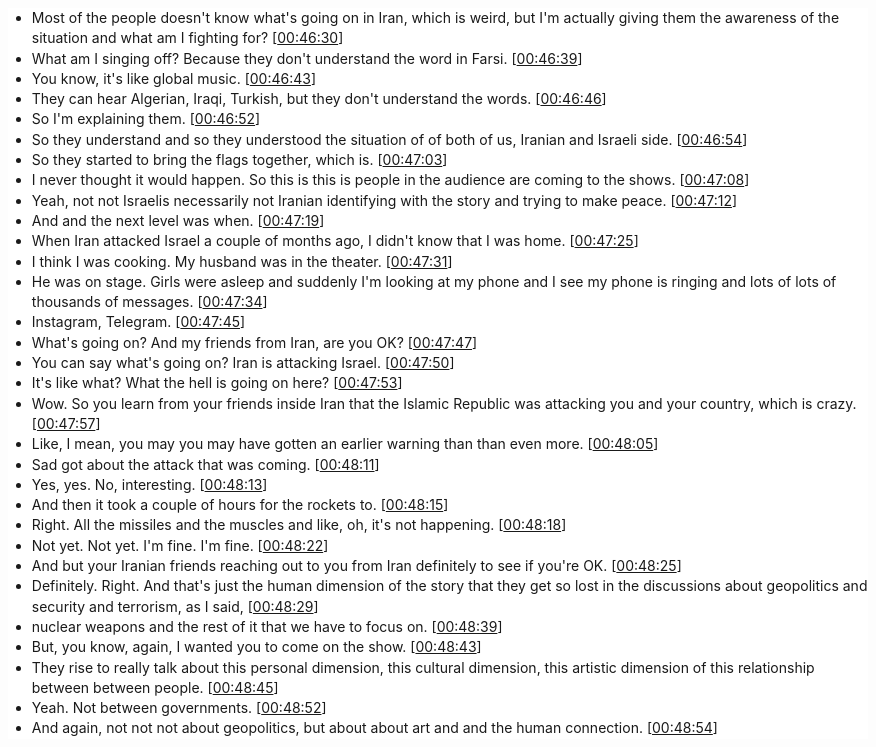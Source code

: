 *  Most of the people doesn't know what's going on in Iran, which is weird, but I'm actually giving them the awareness of the situation and what am I fighting for? [[00:46:30](https://www.youtube.com/watch?v=_Rogoc8gtPE&t=2790.36s)]
*  What am I singing off? Because they don't understand the word in Farsi. [[00:46:39](https://www.youtube.com/watch?v=_Rogoc8gtPE&t=2799.96s)]
*  You know, it's like global music. [[00:46:43](https://www.youtube.com/watch?v=_Rogoc8gtPE&t=2803.4s)]
*  They can hear Algerian, Iraqi, Turkish, but they don't understand the words. [[00:46:46](https://www.youtube.com/watch?v=_Rogoc8gtPE&t=2806.6s)]
*  So I'm explaining them. [[00:46:52](https://www.youtube.com/watch?v=_Rogoc8gtPE&t=2812.36s)]
*  So they understand and so they understood the situation of of both of us, Iranian and Israeli side. [[00:46:54](https://www.youtube.com/watch?v=_Rogoc8gtPE&t=2814.56s)]
*  So they started to bring the flags together, which is. [[00:47:03](https://www.youtube.com/watch?v=_Rogoc8gtPE&t=2823.44s)]
*  I never thought it would happen. So this is this is people in the audience are coming to the shows. [[00:47:08](https://www.youtube.com/watch?v=_Rogoc8gtPE&t=2828.4s)]
*  Yeah, not not Israelis necessarily not Iranian identifying with the story and trying to make peace. [[00:47:12](https://www.youtube.com/watch?v=_Rogoc8gtPE&t=2832.64s)]
*  And and the next level was when. [[00:47:19](https://www.youtube.com/watch?v=_Rogoc8gtPE&t=2839.68s)]
*  When Iran attacked Israel a couple of months ago, I didn't know that I was home. [[00:47:25](https://www.youtube.com/watch?v=_Rogoc8gtPE&t=2845.12s)]
*  I think I was cooking. My husband was in the theater. [[00:47:31](https://www.youtube.com/watch?v=_Rogoc8gtPE&t=2851.6s)]
*  He was on stage. Girls were asleep and suddenly I'm looking at my phone and I see my phone is ringing and lots of lots of thousands of messages. [[00:47:34](https://www.youtube.com/watch?v=_Rogoc8gtPE&t=2854.56s)]
*  Instagram, Telegram. [[00:47:45](https://www.youtube.com/watch?v=_Rogoc8gtPE&t=2865.04s)]
*  What's going on? And my friends from Iran, are you OK? [[00:47:47](https://www.youtube.com/watch?v=_Rogoc8gtPE&t=2867.28s)]
*  You can say what's going on? Iran is attacking Israel. [[00:47:50](https://www.youtube.com/watch?v=_Rogoc8gtPE&t=2870.1600000000003s)]
*  It's like what? What the hell is going on here? [[00:47:53](https://www.youtube.com/watch?v=_Rogoc8gtPE&t=2873.92s)]
*  Wow. So you learn from your friends inside Iran that the Islamic Republic was attacking you and your country, which is crazy. [[00:47:57](https://www.youtube.com/watch?v=_Rogoc8gtPE&t=2877.36s)]
*  Like, I mean, you may you may have gotten an earlier warning than than even more. [[00:48:05](https://www.youtube.com/watch?v=_Rogoc8gtPE&t=2885.44s)]
*  Sad got about the attack that was coming. [[00:48:11](https://www.youtube.com/watch?v=_Rogoc8gtPE&t=2891.1200000000003s)]
*  Yes, yes. No, interesting. [[00:48:13](https://www.youtube.com/watch?v=_Rogoc8gtPE&t=2893.92s)]
*  And then it took a couple of hours for the rockets to. [[00:48:15](https://www.youtube.com/watch?v=_Rogoc8gtPE&t=2895.36s)]
*  Right. All the missiles and the muscles and like, oh, it's not happening. [[00:48:18](https://www.youtube.com/watch?v=_Rogoc8gtPE&t=2898.4s)]
*  Not yet. Not yet. I'm fine. I'm fine. [[00:48:22](https://www.youtube.com/watch?v=_Rogoc8gtPE&t=2902.32s)]
*  And but your Iranian friends reaching out to you from Iran definitely to see if you're OK. [[00:48:25](https://www.youtube.com/watch?v=_Rogoc8gtPE&t=2905.36s)]
*  Definitely. Right. And that's just the human dimension of the story that they get so lost in the discussions about geopolitics and security and terrorism, as I said, [[00:48:29](https://www.youtube.com/watch?v=_Rogoc8gtPE&t=2909.6000000000004s)]
*  nuclear weapons and the rest of it that we have to focus on. [[00:48:39](https://www.youtube.com/watch?v=_Rogoc8gtPE&t=2919.6s)]
*  But, you know, again, I wanted you to come on the show. [[00:48:43](https://www.youtube.com/watch?v=_Rogoc8gtPE&t=2923.28s)]
*  They rise to really talk about this personal dimension, this cultural dimension, this artistic dimension of this relationship between between people. [[00:48:45](https://www.youtube.com/watch?v=_Rogoc8gtPE&t=2925.44s)]
*  Yeah. Not between governments. [[00:48:52](https://www.youtube.com/watch?v=_Rogoc8gtPE&t=2932.16s)]
*  And again, not not not about geopolitics, but about about art and and the human connection. [[00:48:54](https://www.youtube.com/watch?v=_Rogoc8gtPE&t=2934.4s)]